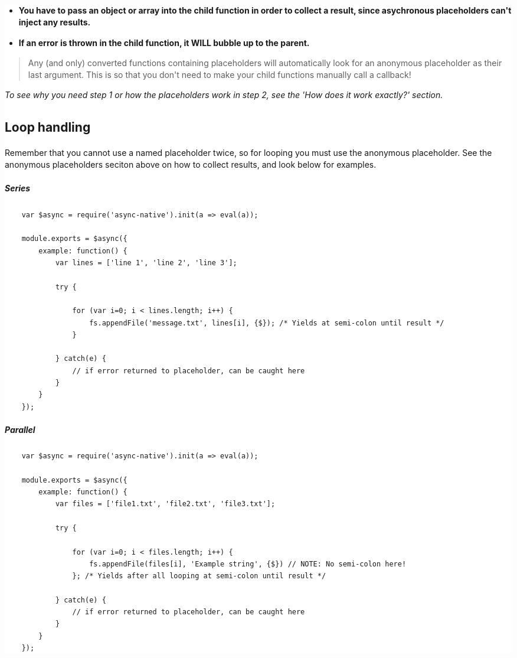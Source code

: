 - **You have to pass an object or array into the child function in order to
    collect a result, since asychronous placeholders can't inject any results.**

- **If an error is thrown in the child function, it WILL bubble up to the parent.**

> Any (and only) converted functions containing placeholders will automatically
> look for an anonymous placeholder as their last argument. This is so
> that you don't need to make your child functions manually call a
> callback!

_To see why you need step 1 or how the placeholders work in step 2,
see the 'How does it work exactly?' section._


## Loop handling
Remember that you cannot use a named placeholder twice, so for looping you must use
the anonymous placeholder. See the anonymous placeholders seciton above on how to 
collect results, and look below for examples.

##### Series
```
    var $async = require('async-native').init(a => eval(a));
    
    module.exports = $async({
        example: function() {
            var lines = ['line 1', 'line 2', 'line 3'];

            try {

                for (var i=0; i < lines.length; i++) {
                    fs.appendFile('message.txt', lines[i], {$}); /* Yields at semi-colon until result */
                }

            } catch(e) {
                // if error returned to placeholder, can be caught here
            }
        }
    });
```

##### Parallel
```
    var $async = require('async-native').init(a => eval(a));
    
    module.exports = $async({
        example: function() {
            var files = ['file1.txt', 'file2.txt', 'file3.txt'];

            try {

                for (var i=0; i < files.length; i++) {
                    fs.appendFile(files[i], 'Example string', {$}) // NOTE: No semi-colon here!
                }; /* Yields after all looping at semi-colon until result */

            } catch(e) {
                // if error returned to placeholder, can be caught here
            }
        }
    });
```
